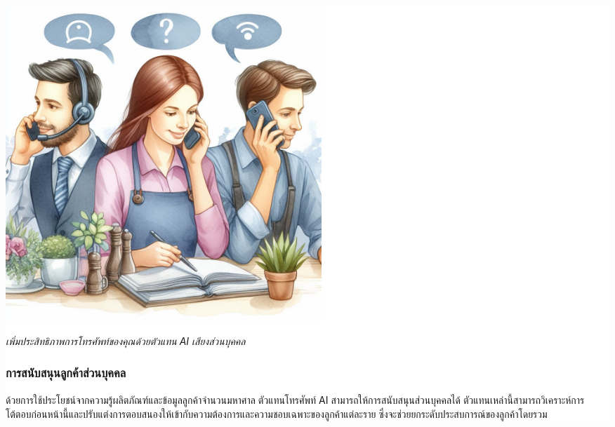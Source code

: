<img height="450px" src="/images/blog/50x-all-seachat-agents/transfer-to-and-from-ai-agent.jpeg" alt="เพิ่มประสิทธิภาพการโทรศัพท์ของคุณด้วยตัวแทน AI เสียงส่วนบุคคล"/>

*เพิ่มประสิทธิภาพการโทรศัพท์ของคุณด้วยตัวแทน AI เสียงส่วนบุคคล*
</center>

### การสนับสนุนลูกค้าส่วนบุคคล
ด้วยการใช้ประโยชน์จากความรู้ผลิตภัณฑ์และข้อมูลลูกค้าจำนวนมหาศาล ตัวแทนโทรศัพท์ AI สามารถให้การสนับสนุนส่วนบุคคลได้ ตัวแทนเหล่านี้สามารถวิเคราะห์การโต้ตอบก่อนหน้านี้และปรับแต่งการตอบสนองให้เข้ากับความต้องการและความชอบเฉพาะของลูกค้าแต่ละราย ซึ่งจะช่วยยกระดับประสบการณ์ของลูกค้าโดยรวม
